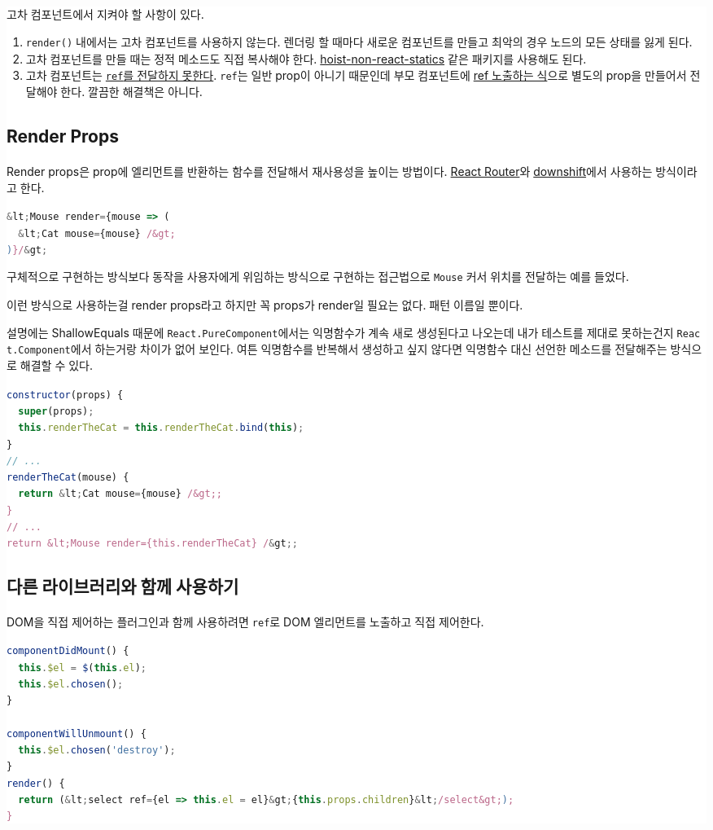 고차 컴포넌트에서 지켜야 할 사항이 있다.

  1. `render()` 내에서는 고차 컴포넌트를 사용하지 않는다. 렌더링 할 때마다 새로운 컴포넌트를 만들고 최악의 경우 노드의 모든 상태를 잃게 된다.
  2. 고차 컴포넌트를 만들 때는 정적 메소드도 직접 복사해야 한다. [hoist-non-react-statics][8] 같은 패키지를 사용해도 된다.
  3. 고차 컴포넌트는 [`ref`를 전달하지 못한다][9]. `ref`는 일반 prop이 아니기 때문인데 부모 컴포넌트에 [ref 노출하는 식][10]으로 별도의 prop을 만들어서 전달해야 한다. 깔끔한 해결책은 아니다.

## Render Props

Render props은 prop에 엘리먼트를 반환하는 함수를 전달해서 재사용성을 높이는 방법이다. [React Router][11]와 [downshift][12]에서 사용하는 방식이라고 한다.

```jsx
&lt;Mouse render={mouse => (
  &lt;Cat mouse={mouse} /&gt;
)}/&gt;
```

구체적으로 구현하는 방식보다 동작을 사용자에게 위임하는 방식으로 구현하는 접근법으로 `Mouse` 커서 위치를 전달하는 예를 들었다.

이런 방식으로 사용하는걸 render props라고 하지만 꼭 props가 render일 필요는 없다. 패턴 이름일 뿐이다.

설명에는 ShallowEquals 때문에 `React.PureComponent`에서는 익명함수가 계속 새로 생성된다고 나오는데 내가 테스트를 제대로 못하는건지 `React.Component`에서 하는거랑 차이가 없어 보인다. 여튼 익명함수를 반복해서 생성하고 싶지 않다면 익명함수 대신 선언한 메소드를 전달해주는 방식으로 해결할 수 있다.

```jsx
constructor(props) {
  super(props);
  this.renderTheCat = this.renderTheCat.bind(this);
}
// ...
renderTheCat(mouse) {
  return &lt;Cat mouse={mouse} /&gt;;
}
// ...
return &lt;Mouse render={this.renderTheCat} /&gt;;
```

## 다른 라이브러리와 함께 사용하기

DOM을 직접 제어하는 플러그인과 함께 사용하려면 `ref`로 DOM 엘리먼트를 노출하고 직접 제어한다.

```jsx
componentDidMount() {
  this.$el = $(this.el);
  this.$el.chosen();
}

componentWillUnmount() {
  this.$el.chosen('destroy');
}
render() {
  return (&lt;select ref={el => this.el = el}&gt;{this.props.children}&lt;/select&gt;);
}
```


 [1]: https://reactjs.org/docs/reconciliation.html
 [2]: https://www.npmjs.com/package/prop-types
 [3]: https://www.npmjs.com/package/babel-plugin-transform-react-jsx-source
 [4]: https://developer.mozilla.org/en-US/docs/Web/Web_Components
 [5]: https://reactjs.org/docs/web-components.html#using-react-in-your-web-components
 [6]: https://github.com/reactjs/react-redux/blob/master/docs/api.md#connectmapstatetoprops-mapdispatchtoprops-mergeprops-options
 [7]: http://facebook.github.io/relay/docs/en/fragment-container.html
 [8]: https://github.com/mridgway/hoist-non-react-statics
 [9]: https://reactjs.org/docs/higher-order-components.html#refs-arent-passed-through
 [10]: https://reactjs.org/docs/refs-and-the-dom.html#exposing-dom-refs-to-parent-components
 [11]: https://reacttraining.com/react-router/web/api/Route
 [12]: https://github.com/paypal/downshift
 [13]: https://reactjs.org/docs/accessibility.html
 [14]: https://github.com/thejameskyle/react-loadable
 [15]: https://reacttraining.com/react-router/